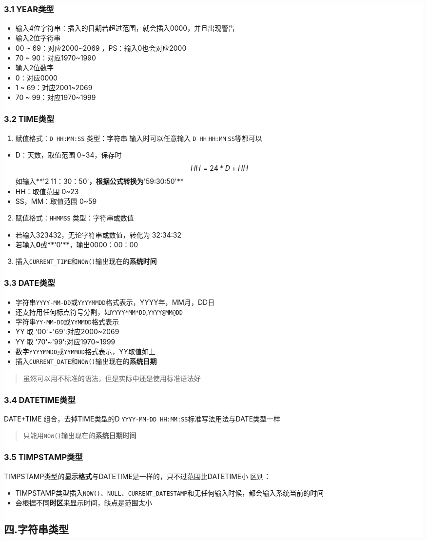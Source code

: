 ### 3.1 YEAR类型

 - 输入4位字符串：插入的日期若超过范围，就会插入0000，并且出现警告
 - 输入2位字符串
  - 00 ~ 69：对应2000~2069 ，PS：输入0也会对应2000
  - 70 ~ 90：对应1970~1990
 - 输入2位数字
  - 0：对应0000
  - 1 ~ 69：对应2001~2069
  - 70 ~ 99：对应1970~1999

 ### 3.2 TIME类型

1. 赋值格式：`D HH:MM:SS`  类型：字符串
输入时可以任意输入 `D HH` `HH:MM` `SS`等都可以

- D：天数，取值范围 0~34，保存时 $$HH=24*D+HH$$
如输入**'2 11：30：50'**，根据公式转换为**'59:30:50'**
- HH：取值范围 0~23
- SS，MM：取值范围 0~59

2. 赋值格式：`HHMMSS` 类型：字符串或数值

- 若输入323432，无论字符串或数值，转化为 32:34:32
- 若输入**0**或**'0'**，输出0000：00：00

3. 插入`CURRENT_TIME`和`NOW()`输出现在的**系统时间**

### 3.3 DATE类型

- 字符串`YYYY-MM-DD`或`YYYYMMDD`格式表示，YYYY年，MM月，DD日
 - 还支持用任何标点符号分割，如`YYYY*MM*DD`,`YYYY@MM@DD`
- 字符串`YY-MM-DD`或`YYMMDD`格式表示
 - YY 取 '00'~'69':对应2000~2069 
 - YY 取 '70'~'99':对应1970~1999 
- 数字`YYYYMMDD`或`YYMMDD`格式表示，YY取值如上
- 插入`CURRENT_DATE`和`NOW()`输出现在的**系统日期**

>虽然可以用不标准的语法，但是实际中还是使用标准语法好

### 3.4 DATETIME类型

DATE+TIME 组合，去掉TIME类型的D
`YYYY-MM-DD HH:MM:SS`标准写法用法与DATE类型一样
>只能用`NOW()`输出现在的**系统日期时间**

### 3.5 TIMPSTAMP类型

TIMPSTAMP类型的**显示格式**与DATETIME是一样的，只不过范围比DATETIME小
区别：

- TIMPSTAMP类型插入`NOW()`、`NULL`、`CURRENT_DATESTAMP`和无任何输入时候，都会输入系统当前的时间
- 会根据不同**时区**来显示时间，缺点是范围太小

## 四.字符串类型
